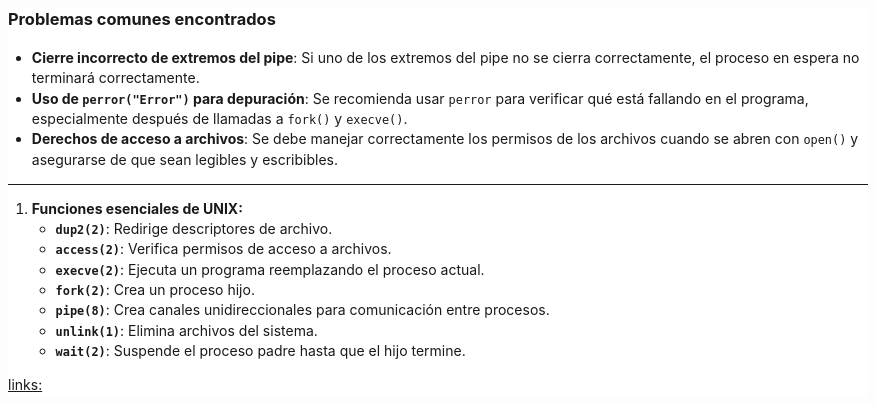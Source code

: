 



###  **Problemas comunes encontrados**
- **Cierre incorrecto de extremos del pipe**: Si uno de los extremos del pipe no se cierra correctamente, el proceso en espera no terminará correctamente.
- **Uso de `perror("Error")` para depuración**: Se recomienda usar `perror` para verificar qué está fallando en el programa, especialmente después de llamadas a `fork()` y `execve()`.
- **Derechos de acceso a archivos**: Se debe manejar correctamente los permisos de los archivos cuando se abren con `open()` y asegurarse de que sean legibles y escribibles.

---

1. **Funciones esenciales de UNIX:**
   - **`dup2(2)`**: Redirige descriptores de archivo.
   - **`access(2)`**: Verifica permisos de acceso a archivos.
   - **`execve(2)`**: Ejecuta un programa reemplazando el proceso actual.
   - **`fork(2)`**: Crea un proceso hijo.
   - **`pipe(8)`**: Crea canales unidireccionales para comunicación entre procesos.
   - **`unlink(1)`**: Elimina archivos del sistema.
   - **`wait(2)`**: Suspende el proceso padre hasta que el hijo termine.


[links:]( https://www.cs.buap.mx/~hilario_sm/slide/SO-1/Pipe.pdf)
